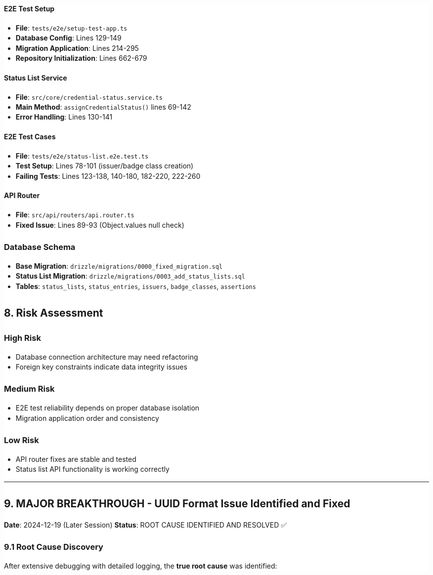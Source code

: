 #### E2E Test Setup
- **File**: `tests/e2e/setup-test-app.ts`
- **Database Config**: Lines 129-149
- **Migration Application**: Lines 214-295
- **Repository Initialization**: Lines 662-679

#### Status List Service
- **File**: `src/core/credential-status.service.ts`
- **Main Method**: `assignCredentialStatus()` lines 69-142
- **Error Handling**: Lines 130-141

#### E2E Test Cases
- **File**: `tests/e2e/status-list.e2e.test.ts`
- **Test Setup**: Lines 78-101 (issuer/badge class creation)
- **Failing Tests**: Lines 123-138, 140-180, 182-220, 222-260

#### API Router
- **File**: `src/api/routers/api.router.ts`
- **Fixed Issue**: Lines 89-93 (Object.values null check)

### Database Schema
- **Base Migration**: `drizzle/migrations/0000_fixed_migration.sql`
- **Status List Migration**: `drizzle/migrations/0003_add_status_lists.sql`
- **Tables**: `status_lists`, `status_entries`, `issuers`, `badge_classes`, `assertions`

## 8. Risk Assessment

### High Risk
- Database connection architecture may need refactoring
- Foreign key constraints indicate data integrity issues

### Medium Risk  
- E2E test reliability depends on proper database isolation
- Migration application order and consistency

### Low Risk
- API router fixes are stable and tested
- Status list API functionality is working correctly

---

## 9. MAJOR BREAKTHROUGH - UUID Format Issue Identified and Fixed

**Date**: 2024-12-19 (Later Session)
**Status**: ROOT CAUSE IDENTIFIED AND RESOLVED ✅

### 9.1 Root Cause Discovery
After extensive debugging with detailed logging, the **true root cause** was identified:
